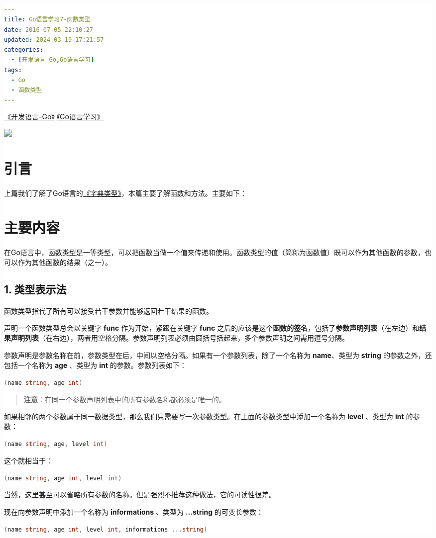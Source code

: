 ```yaml
---
title: Go语言学习7-函数类型
date: 2016-07-05 22:10:27
updated: 2024-03-19 17:21:57
categories:
  - [开发语言-Go,Go语言学习]
tags:
  - Go
  - 函数类型
---
```


[《开发语言-Go》](/categories/开发语言-Go/) [《Go语言学习》](/categories/开发语言-Go/Go语言学习/) 

![](/images/go-logo.png)

# 引言
上篇我们了解了Go语言的[《字典类型》](/2016/07/04/go/go-learning/go-learning6/)，本篇主要了解函数和方法。主要如下：

# 主要内容

在Go语言中，函数类型是一等类型，可以把函数当做一个值来传递和使用。函数类型的值（简称为函数值）既可以作为其他函数的参数，也可以作为其他函数的结果（之一）。

## 1. 类型表示法

函数类型指代了所有可以接受若干参数并能够返回若干结果的函数。

声明一个函数类型总会以关键字 **func** 作为开始，紧跟在关键字 **func** 之后的应该是这个**函数的签名**，包括了**参数声明列表**（在左边）和**结果声明列表**（在右边），两者用空格分隔。参数声明列表必须由圆括号括起来，多个参数声明之间需用逗号分隔。

参数声明是参数名称在前，参数类型在后，中间以空格分隔。如果有一个参数列表，除了一个名称为 **name**、类型为 **string** 的参数之外，还包括一个名称为 **age** 、类型为 **int** 的参数。参数列表如下：

```go
(name string, age int) 
```

> **注意**：在同一个参数声明列表中的所有参数名称都必须是唯一的。

如果相邻的两个参数属于同一数据类型，那么我们只需要写一次参数类型。在上面的参数类型中添加一个名称为 **level** 、类型为 **int** 的参数：

```go
(name string, age, level int)
```

这个就相当于：

```go
(name string, age int, level int)
```

当然，这里甚至可以省略所有参数的名称。但是强烈不推荐这种做法，它的可读性很差。

现在向参数声明中添加一个名称为 **informations** 、类型为 **…string** 的可变长参数：
```go
(name string, age int, level int, informations ...string)
```
